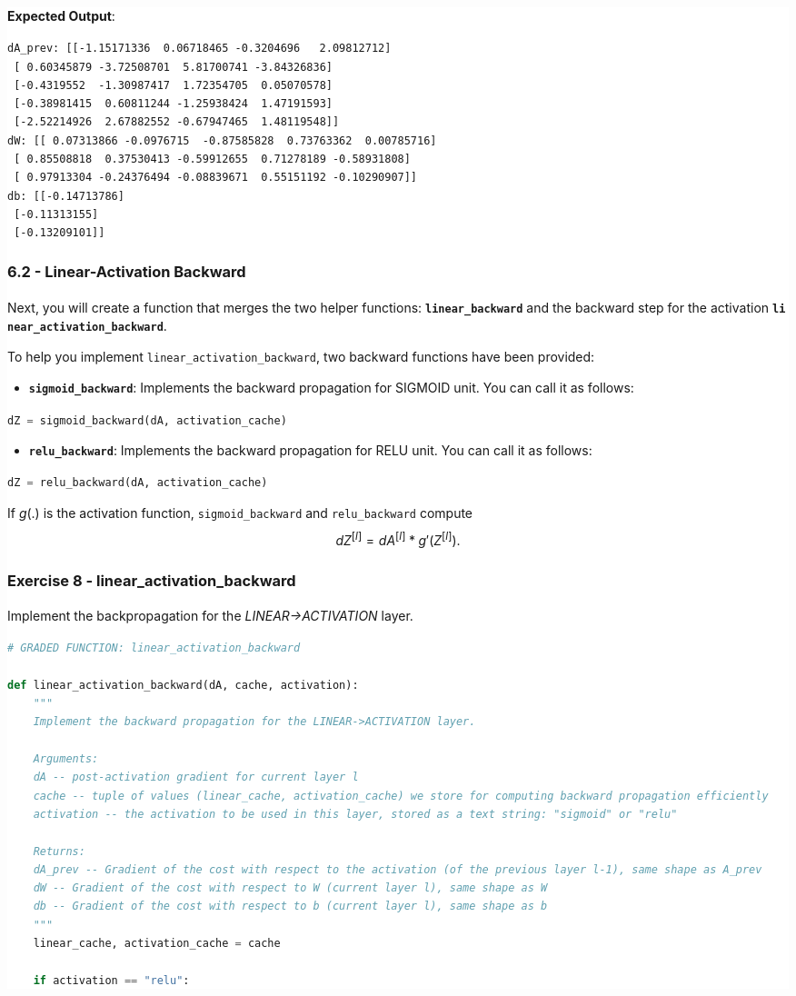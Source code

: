 
**Expected Output**:
```
dA_prev: [[-1.15171336  0.06718465 -0.3204696   2.09812712]
 [ 0.60345879 -3.72508701  5.81700741 -3.84326836]
 [-0.4319552  -1.30987417  1.72354705  0.05070578]
 [-0.38981415  0.60811244 -1.25938424  1.47191593]
 [-2.52214926  2.67882552 -0.67947465  1.48119548]]
dW: [[ 0.07313866 -0.0976715  -0.87585828  0.73763362  0.00785716]
 [ 0.85508818  0.37530413 -0.59912655  0.71278189 -0.58931808]
 [ 0.97913304 -0.24376494 -0.08839671  0.55151192 -0.10290907]]
db: [[-0.14713786]
 [-0.11313155]
 [-0.13209101]]
 ```

<a name='6-2'></a>
### 6.2 - Linear-Activation Backward

Next, you will create a function that merges the two helper functions: **`linear_backward`** and the backward step for the activation **`linear_activation_backward`**. 

To help you implement `linear_activation_backward`, two backward functions have been provided:
- **`sigmoid_backward`**: Implements the backward propagation for SIGMOID unit. You can call it as follows:

```python
dZ = sigmoid_backward(dA, activation_cache)
```

- **`relu_backward`**: Implements the backward propagation for RELU unit. You can call it as follows:

```python
dZ = relu_backward(dA, activation_cache)
```

If $g(.)$ is the activation function, 
`sigmoid_backward` and `relu_backward` compute $$dZ^{[l]} = dA^{[l]} * g'(Z^{[l]}). \tag{11}$$  

<a name='ex-8'></a>
### Exercise 8 -  linear_activation_backward

Implement the backpropagation for the *LINEAR->ACTIVATION* layer.


```python
# GRADED FUNCTION: linear_activation_backward

def linear_activation_backward(dA, cache, activation):
    """
    Implement the backward propagation for the LINEAR->ACTIVATION layer.
    
    Arguments:
    dA -- post-activation gradient for current layer l 
    cache -- tuple of values (linear_cache, activation_cache) we store for computing backward propagation efficiently
    activation -- the activation to be used in this layer, stored as a text string: "sigmoid" or "relu"
    
    Returns:
    dA_prev -- Gradient of the cost with respect to the activation (of the previous layer l-1), same shape as A_prev
    dW -- Gradient of the cost with respect to W (current layer l), same shape as W
    db -- Gradient of the cost with respect to b (current layer l), same shape as b
    """
    linear_cache, activation_cache = cache
    
    if activation == "relu":
```